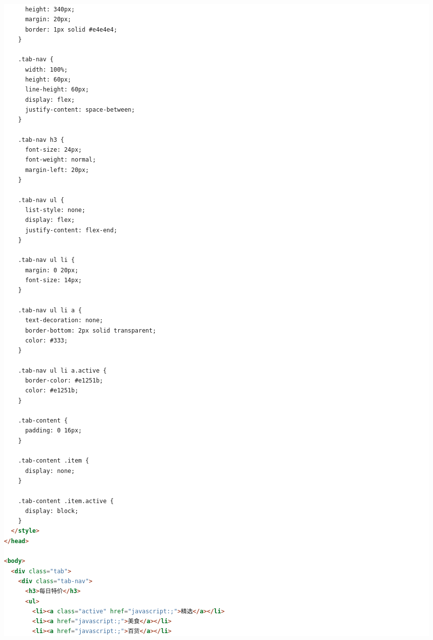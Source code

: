 ```html
      height: 340px;
      margin: 20px;
      border: 1px solid #e4e4e4;
    }

    .tab-nav {
      width: 100%;
      height: 60px;
      line-height: 60px;
      display: flex;
      justify-content: space-between;
    }

    .tab-nav h3 {
      font-size: 24px;
      font-weight: normal;
      margin-left: 20px;
    }

    .tab-nav ul {
      list-style: none;
      display: flex;
      justify-content: flex-end;
    }

    .tab-nav ul li {
      margin: 0 20px;
      font-size: 14px;
    }

    .tab-nav ul li a {
      text-decoration: none;
      border-bottom: 2px solid transparent;
      color: #333;
    }

    .tab-nav ul li a.active {
      border-color: #e1251b;
      color: #e1251b;
    }

    .tab-content {
      padding: 0 16px;
    }

    .tab-content .item {
      display: none;
    }

    .tab-content .item.active {
      display: block;
    }
  </style>
</head>

<body>
  <div class="tab">
    <div class="tab-nav">
      <h3>每日特价</h3>
      <ul>
        <li><a class="active" href="javascript:;">精选</a></li>
        <li><a href="javascript:;">美食</a></li>
        <li><a href="javascript:;">百货</a></li>
```